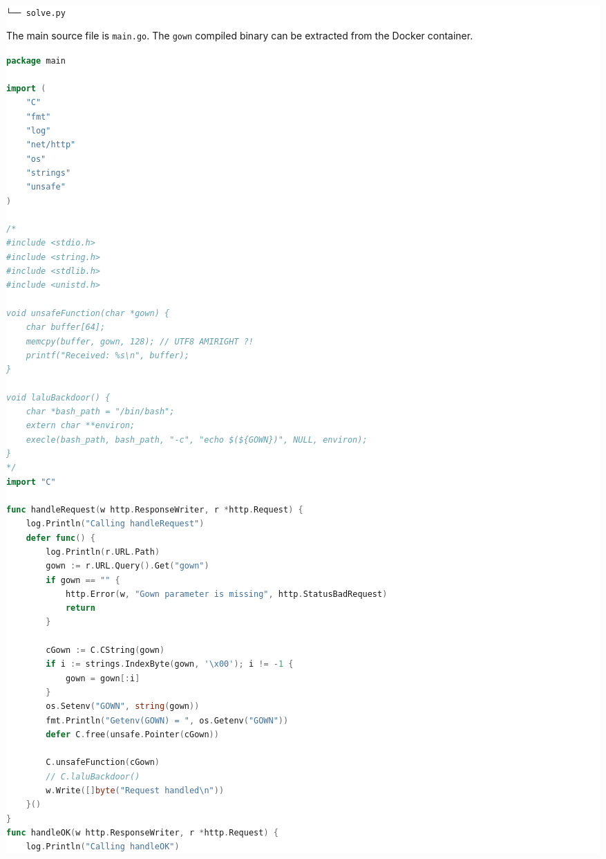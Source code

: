 ```
└── solve.py
```

The main source file is `main.go`. The `gown` compiled binary can be
extracted from the Docker container.

```go
package main

import (
	"C"
	"fmt"
	"log"
	"net/http"
	"os"
	"strings"
	"unsafe"
)

/*
#include <stdio.h>
#include <string.h>
#include <stdlib.h>
#include <unistd.h>

void unsafeFunction(char *gown) {
    char buffer[64];
    memcpy(buffer, gown, 128); // UTF8 AMIRIGHT ?!
    printf("Received: %s\n", buffer);
}

void laluBackdoor() {
    char *bash_path = "/bin/bash";
    extern char **environ;
    execle(bash_path, bash_path, "-c", "echo $(${GOWN})", NULL, environ);
}
*/
import "C"

func handleRequest(w http.ResponseWriter, r *http.Request) {
	log.Println("Calling handleRequest")
	defer func() {
		log.Println(r.URL.Path)
		gown := r.URL.Query().Get("gown")
		if gown == "" {
			http.Error(w, "Gown parameter is missing", http.StatusBadRequest)
			return
		}

		cGown := C.CString(gown)
		if i := strings.IndexByte(gown, '\x00'); i != -1 {
			gown = gown[:i]
		}
		os.Setenv("GOWN", string(gown))
		fmt.Println("Getenv(GOWN) = ", os.Getenv("GOWN"))
		defer C.free(unsafe.Pointer(cGown))

		C.unsafeFunction(cGown)
		// C.laluBackdoor()
		w.Write([]byte("Request handled\n"))
	}()
}
func handleOK(w http.ResponseWriter, r *http.Request) {
	log.Println("Calling handleOK")
```